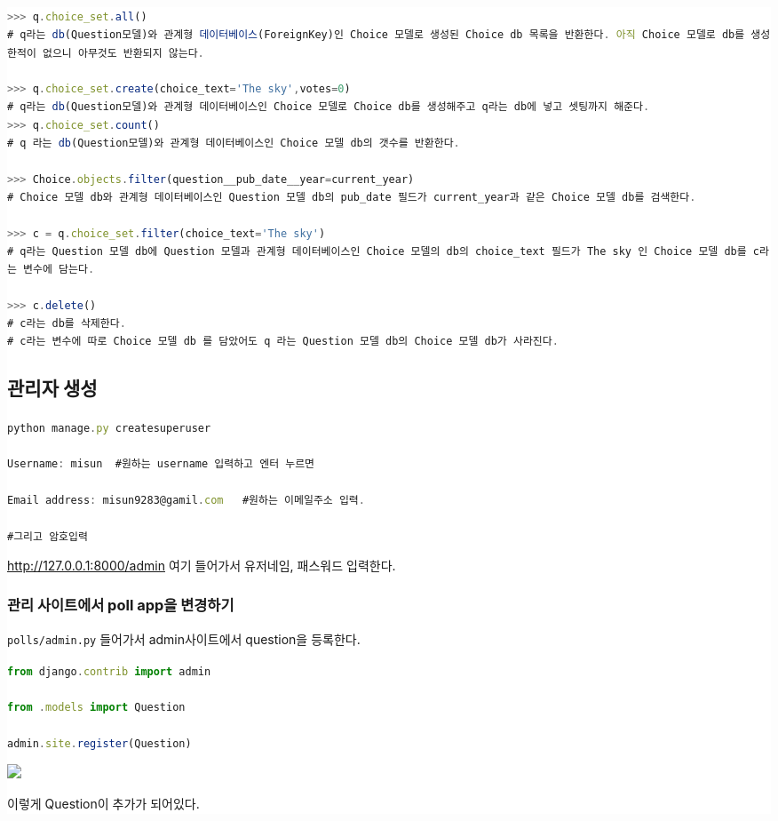 ```js
>>> q.choice_set.all()
# q라는 db(Question모델)와 관계형 데이터베이스(ForeignKey)인 Choice 모델로 생성된 Choice db 목록을 반환한다. 아직 Choice 모델로 db를 생성한적이 없으니 아무것도 반환되지 않는다.

>>> q.choice_set.create(choice_text='The sky',votes=0)
# q라는 db(Question모델)와 관계형 데이터베이스인 Choice 모델로 Choice db를 생성해주고 q라는 db에 넣고 셋팅까지 해준다.
>>> q.choice_set.count()
# q 라는 db(Question모델)와 관계형 데이터베이스인 Choice 모델 db의 갯수를 반환한다.

>>> Choice.objects.filter(question__pub_date__year=current_year)
# Choice 모델 db와 관계형 데이터베이스인 Question 모델 db의 pub_date 필드가 current_year과 같은 Choice 모델 db를 검색한다.

>>> c = q.choice_set.filter(choice_text='The sky')
# q라는 Question 모델 db에 Question 모델과 관계형 데이터베이스인 Choice 모델의 db의 choice_text 필드가 The sky 인 Choice 모델 db를 c라는 변수에 담는다.

>>> c.delete()
# c라는 db를 삭제한다.
# c라는 변수에 따로 Choice 모델 db 를 담았어도 q 라는 Question 모델 db의 Choice 모델 db가 사라진다.
```

## 관리자 생성

```js
python manage.py createsuperuser

Username: misun  #원하는 username 입력하고 엔터 누르면

Email address: misun9283@gamil.com   #원하는 이메일주소 입력.

#그리고 암호입력

```

http://127.0.0.1:8000/admin
여기 들어가서 유저네임, 패스워드 입력한다.

### 관리 사이트에서 poll app을 변경하기

```polls/admin.py``` 들어가서 admin사이트에서 question을 등록한다.

```js
from django.contrib import admin

from .models import Question

admin.site.register(Question)
```
![](https://images.velog.io/images/misun9283/post/40bc49f6-5c3c-4260-9da3-69872944ed90/%E1%84%89%E1%85%B3%E1%84%8F%E1%85%B3%E1%84%85%E1%85%B5%E1%86%AB%E1%84%89%E1%85%A3%E1%86%BA%202020-04-27%20%E1%84%8B%E1%85%A9%E1%84%92%E1%85%AE%2010.19.18.png)

이렇게 Question이 추가가 되어있다.
